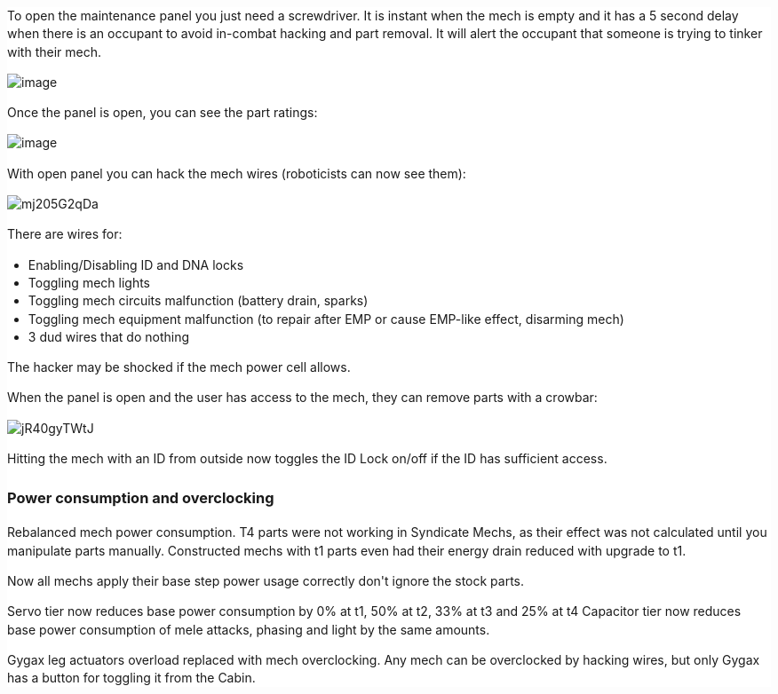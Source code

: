 To open the maintenance panel you just need a screwdriver. It is instant
when the mech is empty and it has a 5 second delay when there is an
occupant to avoid in-combat hacking and part removal. It will alert the
occupant that someone is trying to tinker with their mech.


![image](https://github.com/tgstation/tgstation/assets/3625094/1abfca3c-8ba9-44b0-913c-c209564b91fd)

Once the panel is open, you can see the part ratings:


![image](https://github.com/tgstation/tgstation/assets/3625094/404f95bb-9f74-4e5b-a975-5ab6f74bdfa9)

With open panel you can hack the mech wires (roboticists can now see
them):

<img alt="mj205G2qDa"
src="https://github.com/tgstation/tgstation/assets/3625094/44cea0d1-44b4-4b50-b1d3-a97c0056bab3">

There are wires for:
- Enabling/Disabling ID and DNA locks
- Toggling mech lights
- Toggling mech circuits malfunction (battery drain, sparks) 
- Toggling mech equipment malfunction (to repair after EMP or cause
EMP-like effect, disarming mech)
- 3 dud wires that do nothing

The hacker may be shocked if the mech power cell allows.

When the panel is open and the user has access to the mech, they can
remove parts with a crowbar:

<img alt="jR40gyTWtJ"
src="https://github.com/tgstation/tgstation/assets/3625094/b573f5b9-b8ea-412e-b3e0-c872e01e0c23">

Hitting the mech with an ID from outside now toggles the ID Lock on/off
if the ID has sufficient access.

### Power consumption and overclocking

Rebalanced mech power consumption. T4 parts were not working in
Syndicate Mechs, as their effect was not calculated until you manipulate
parts manually. Constructed mechs with t1 parts even had their energy
drain reduced with upgrade to t1.

Now all mechs apply their base step power usage correctly don't ignore
the stock parts.

Servo tier now reduces base power consumption by 0% at t1, 50% at t2,
33% at t3 and 25% at t4
Capacitor tier now reduces base power consumption of mele attacks,
phasing and light by the same amounts.

Gygax leg actuators overload replaced with mech overclocking. Any mech
can be overclocked by hacking wires, but only Gygax has a button for
toggling it from the Cabin.
